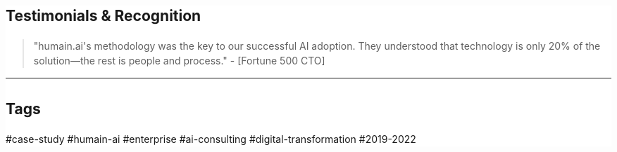 ## Testimonials & Recognition
> "humain.ai's methodology was the key to our successful AI adoption. They understood that technology is only 20% of the solution—the rest is people and process." - [Fortune 500 CTO]

---

## Tags
#case-study #humain-ai #enterprise #ai-consulting #digital-transformation #2019-2022